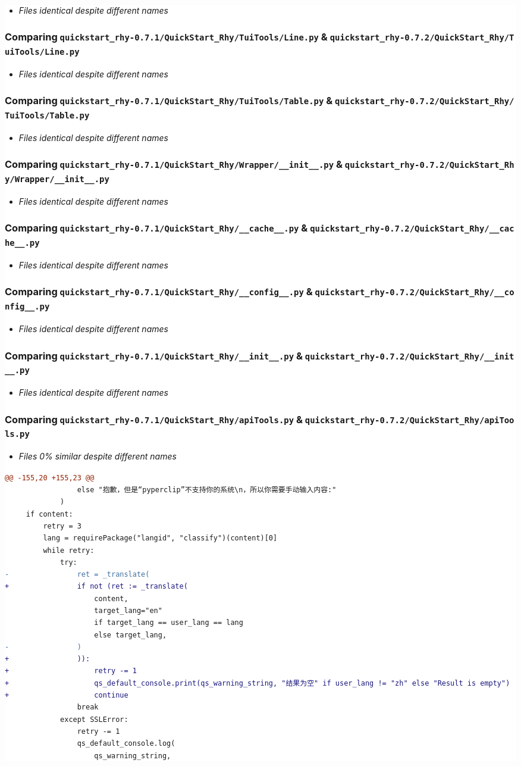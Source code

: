 * *Files identical despite different names*

### Comparing `quickstart_rhy-0.7.1/QuickStart_Rhy/TuiTools/Line.py` & `quickstart_rhy-0.7.2/QuickStart_Rhy/TuiTools/Line.py`

 * *Files identical despite different names*

### Comparing `quickstart_rhy-0.7.1/QuickStart_Rhy/TuiTools/Table.py` & `quickstart_rhy-0.7.2/QuickStart_Rhy/TuiTools/Table.py`

 * *Files identical despite different names*

### Comparing `quickstart_rhy-0.7.1/QuickStart_Rhy/Wrapper/__init__.py` & `quickstart_rhy-0.7.2/QuickStart_Rhy/Wrapper/__init__.py`

 * *Files identical despite different names*

### Comparing `quickstart_rhy-0.7.1/QuickStart_Rhy/__cache__.py` & `quickstart_rhy-0.7.2/QuickStart_Rhy/__cache__.py`

 * *Files identical despite different names*

### Comparing `quickstart_rhy-0.7.1/QuickStart_Rhy/__config__.py` & `quickstart_rhy-0.7.2/QuickStart_Rhy/__config__.py`

 * *Files identical despite different names*

### Comparing `quickstart_rhy-0.7.1/QuickStart_Rhy/__init__.py` & `quickstart_rhy-0.7.2/QuickStart_Rhy/__init__.py`

 * *Files identical despite different names*

### Comparing `quickstart_rhy-0.7.1/QuickStart_Rhy/apiTools.py` & `quickstart_rhy-0.7.2/QuickStart_Rhy/apiTools.py`

 * *Files 0% similar despite different names*

```diff
@@ -155,20 +155,23 @@
                 else "抱歉，但是“pyperclip”不支持你的系统\n，所以你需要手动输入内容:"
             )
     if content:
         retry = 3
         lang = requirePackage("langid", "classify")(content)[0]
         while retry:
             try:
-                ret = _translate(
+                if not (ret := _translate(
                     content,
                     target_lang="en"
                     if target_lang == user_lang == lang
                     else target_lang,
-                )
+                )):
+                    retry -= 1
+                    qs_default_console.print(qs_warning_string, "结果为空" if user_lang != "zh" else "Result is empty")
+                    continue
                 break
             except SSLError:
                 retry -= 1
                 qs_default_console.log(
                     qs_warning_string,
```